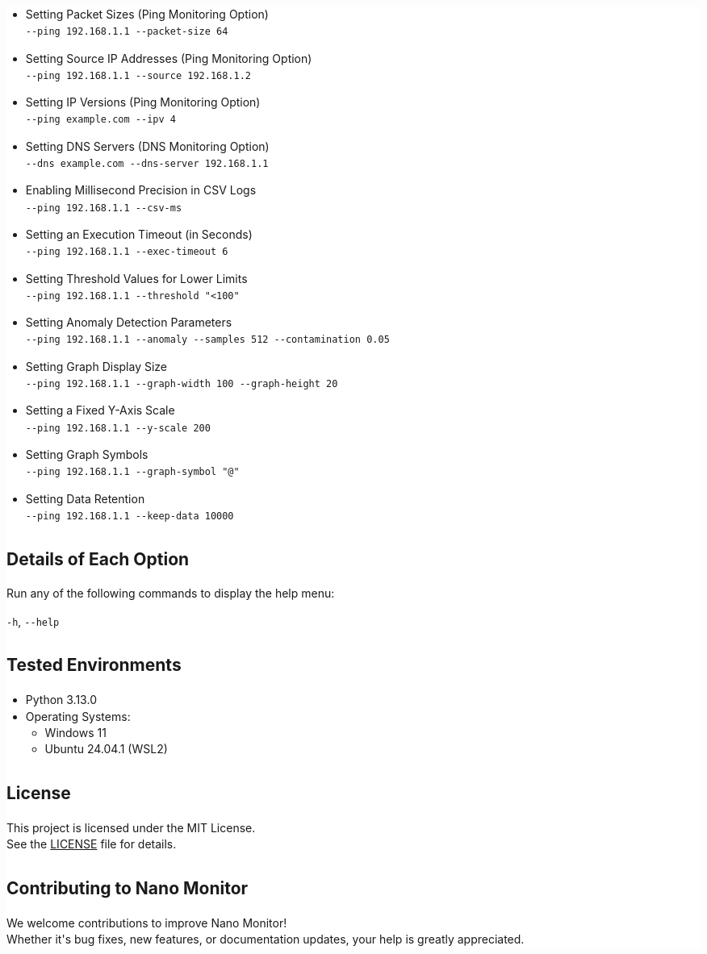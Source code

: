 - Setting Packet Sizes (Ping Monitoring Option)  
`--ping 192.168.1.1 --packet-size 64`

- Setting Source IP Addresses (Ping Monitoring Option)  
`--ping 192.168.1.1 --source 192.168.1.2`

- Setting IP Versions (Ping Monitoring Option)  
`--ping example.com --ipv 4`

- Setting DNS Servers (DNS Monitoring Option)  
`--dns example.com --dns-server 192.168.1.1`

- Enabling Millisecond Precision in CSV Logs  
`--ping 192.168.1.1 --csv-ms`

- Setting an Execution Timeout (in Seconds)  
`--ping 192.168.1.1 --exec-timeout 6`

- Setting Threshold Values for Lower Limits  
`--ping 192.168.1.1 --threshold "<100"`

- Setting Anomaly Detection Parameters  
`--ping 192.168.1.1 --anomaly --samples 512 --contamination 0.05`

- Setting Graph Display Size  
`--ping 192.168.1.1 --graph-width 100 --graph-height 20`

- Setting a Fixed Y-Axis Scale  
`--ping 192.168.1.1 --y-scale 200`

- Setting Graph Symbols  
`--ping 192.168.1.1 --graph-symbol "@"`

- Setting Data Retention  
`--ping 192.168.1.1 --keep-data 10000`

## Details of Each Option

Run any of the following commands to display the help menu:

`-h`, `--help`

## Tested Environments

- Python 3.13.0
- Operating Systems:
  - Windows 11
  - Ubuntu 24.04.1 (WSL2)

## License

This project is licensed under the MIT License.  
See the [LICENSE](./LICENSE) file for details.

## Contributing to Nano Monitor

We welcome contributions to improve Nano Monitor!   
Whether it's bug fixes, new features, or documentation updates, your help is greatly appreciated.




<meta name="google-site-verification" content="bGaObD2jjXsHgJzkxF8HJ4CgKug16GQmhIO4tDs4EBs" />
